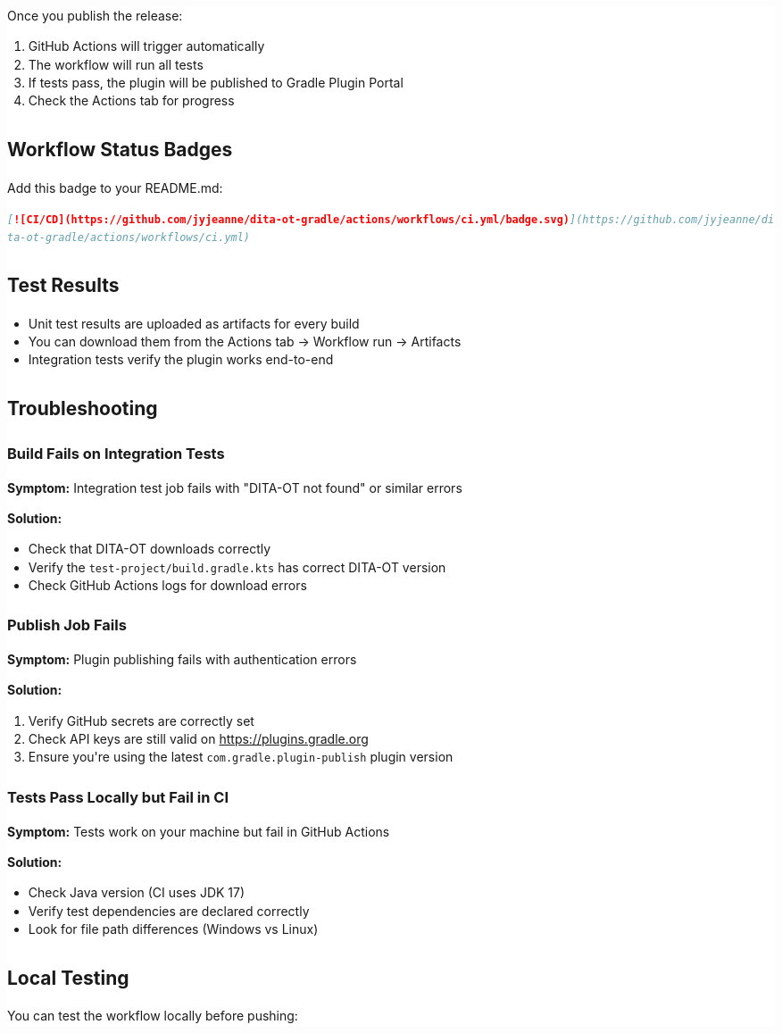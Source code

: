 Once you publish the release:
1. GitHub Actions will trigger automatically
2. The workflow will run all tests
3. If tests pass, the plugin will be published to Gradle Plugin Portal
4. Check the Actions tab for progress

## Workflow Status Badges

Add this badge to your README.md:

```markdown
[![CI/CD](https://github.com/jyjeanne/dita-ot-gradle/actions/workflows/ci.yml/badge.svg)](https://github.com/jyjeanne/dita-ot-gradle/actions/workflows/ci.yml)
```

## Test Results

- Unit test results are uploaded as artifacts for every build
- You can download them from the Actions tab → Workflow run → Artifacts
- Integration tests verify the plugin works end-to-end

## Troubleshooting

### Build Fails on Integration Tests

**Symptom:** Integration test job fails with "DITA-OT not found" or similar errors

**Solution:**
- Check that DITA-OT downloads correctly
- Verify the `test-project/build.gradle.kts` has correct DITA-OT version
- Check GitHub Actions logs for download errors

### Publish Job Fails

**Symptom:** Plugin publishing fails with authentication errors

**Solution:**
1. Verify GitHub secrets are correctly set
2. Check API keys are still valid on https://plugins.gradle.org
3. Ensure you're using the latest `com.gradle.plugin-publish` plugin version

### Tests Pass Locally but Fail in CI

**Symptom:** Tests work on your machine but fail in GitHub Actions

**Solution:**
- Check Java version (CI uses JDK 17)
- Verify test dependencies are declared correctly
- Look for file path differences (Windows vs Linux)

## Local Testing

You can test the workflow locally before pushing:
